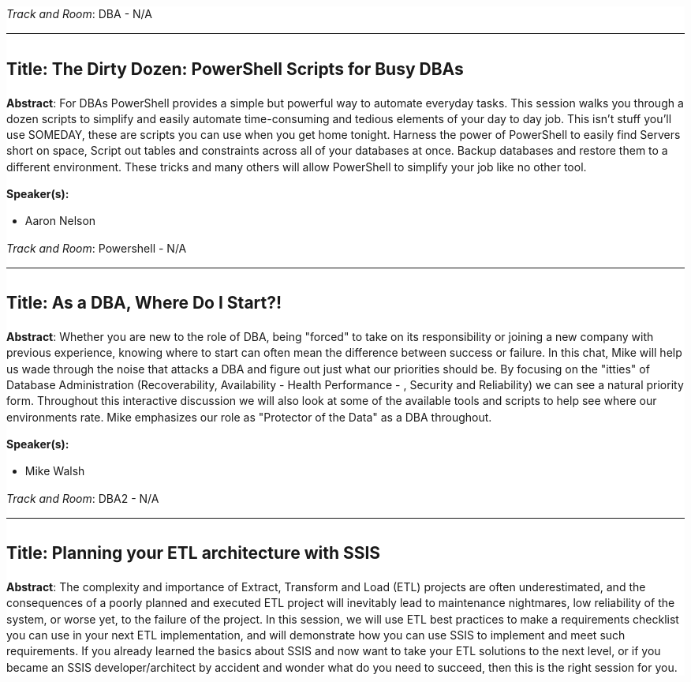 *Track and Room*: DBA - N/A
 
----------------------------------------------------------------------------------- 
 
 
## Title: The Dirty Dozen: PowerShell Scripts for Busy DBAs
 
**Abstract**:
For DBAs PowerShell provides a simple but powerful way to automate everyday tasks.  This session walks you through a dozen scripts to simplify and easily automate time-consuming and tedious elements of your day to day job.  This isn’t stuff you’ll use SOMEDAY, these are scripts you can use when you get home tonight.  Harness the power of PowerShell to easily find Servers short on space, Script out tables and constraints across all of your databases at once. Backup databases and restore them to a different environment. These tricks and many others will allow PowerShell to simplify your job like no other tool.
 
**Speaker(s):**
- Aaron Nelson
 
*Track and Room*: Powershell - N/A
 
----------------------------------------------------------------------------------- 
 
 
## Title: As a DBA, Where Do I Start?!
 
**Abstract**:
Whether you are new to the role of DBA, being "forced" to take on its responsibility or joining a new company with previous experience, knowing where to start can often mean the difference between success or failure. In this chat, Mike will help us wade through the noise that attacks a DBA and figure out just what our priorities should be. By focusing on the "itties" of Database Administration (Recoverability, Availability - Health  Performance - , Security and Reliability) we can see a natural priority form. Throughout this interactive discussion we will also look at some of the available tools and scripts to help see where our environments rate. Mike emphasizes our role as "Protector of the Data" as a DBA throughout.
 
**Speaker(s):**
- Mike Walsh
 
*Track and Room*: DBA2 - N/A
 
----------------------------------------------------------------------------------- 
 
 
## Title: Planning your ETL architecture with SSIS
 
**Abstract**:
The complexity and importance of Extract, Transform and Load (ETL) projects are often underestimated, and the consequences of a poorly planned and executed ETL project will inevitably lead to maintenance nightmares, low reliability of the system, or worse yet, to the failure of the project. 
In this session, we will use ETL best practices to make a requirements checklist you can use in your next ETL implementation, and will demonstrate  how you can use SSIS to implement and meet  such requirements. If  you already learned the basics about SSIS and now want to take your ETL solutions to the next level, or if you became an SSIS developer/architect by accident and wonder what do you need to succeed, then this is the right session for you.
 
